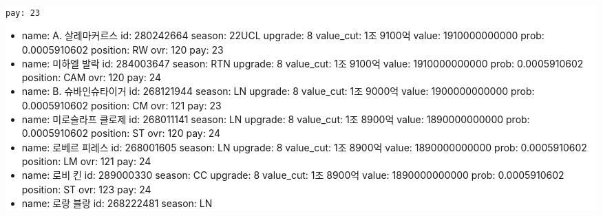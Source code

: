     pay: 23
  - name: A. 살레마커르스
    id: 280242664
    season: 22UCL
    upgrade: 8
    value_cut: 1조 9100억
    value: 1910000000000
    prob: 0.0005910602
    position: RW
    ovr: 120
    pay: 23
  - name: 미하엘 발락
    id: 284003647
    season: RTN
    upgrade: 8
    value_cut: 1조 9100억
    value: 1910000000000
    prob: 0.0005910602
    position: CAM
    ovr: 120
    pay: 24
  - name: B. 슈바인슈타이거
    id: 268121944
    season: LN
    upgrade: 8
    value_cut: 1조 9000억
    value: 1900000000000
    prob: 0.0005910602
    position: CM
    ovr: 121
    pay: 23
  - name: 미로슬라프 클로제
    id: 268011141
    season: LN
    upgrade: 8
    value_cut: 1조 8900억
    value: 1890000000000
    prob: 0.0005910602
    position: ST
    ovr: 120
    pay: 24
  - name: 로베르 피레스
    id: 268001605
    season: LN
    upgrade: 8
    value_cut: 1조 8900억
    value: 1890000000000
    prob: 0.0005910602
    position: LM
    ovr: 121
    pay: 24
  - name: 로비 킨
    id: 289000330
    season: CC
    upgrade: 8
    value_cut: 1조 8900억
    value: 1890000000000
    prob: 0.0005910602
    position: ST
    ovr: 123
    pay: 24
  - name: 로랑 블랑
    id: 268222481
    season: LN